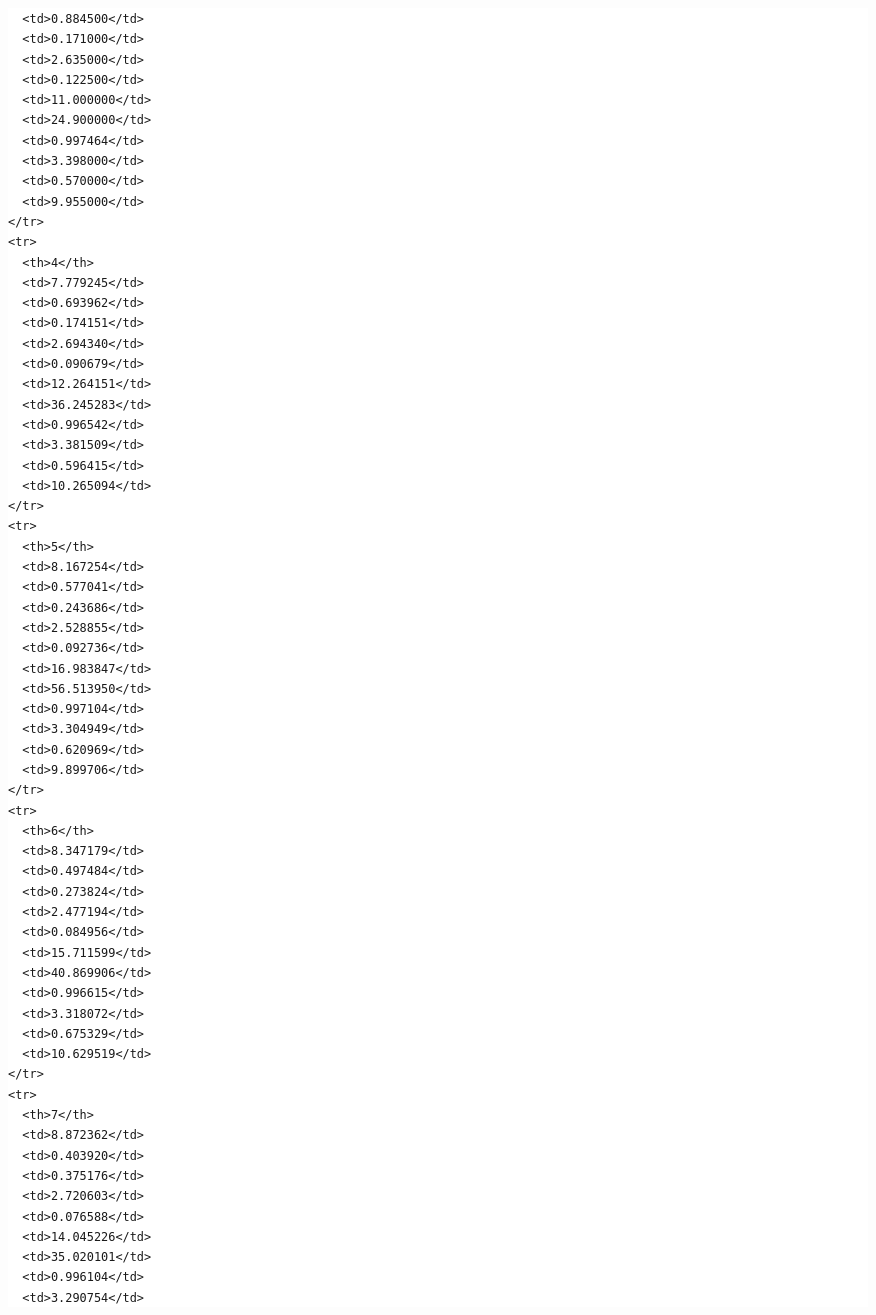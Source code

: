       <td>0.884500</td>
      <td>0.171000</td>
      <td>2.635000</td>
      <td>0.122500</td>
      <td>11.000000</td>
      <td>24.900000</td>
      <td>0.997464</td>
      <td>3.398000</td>
      <td>0.570000</td>
      <td>9.955000</td>
    </tr>
    <tr>
      <th>4</th>
      <td>7.779245</td>
      <td>0.693962</td>
      <td>0.174151</td>
      <td>2.694340</td>
      <td>0.090679</td>
      <td>12.264151</td>
      <td>36.245283</td>
      <td>0.996542</td>
      <td>3.381509</td>
      <td>0.596415</td>
      <td>10.265094</td>
    </tr>
    <tr>
      <th>5</th>
      <td>8.167254</td>
      <td>0.577041</td>
      <td>0.243686</td>
      <td>2.528855</td>
      <td>0.092736</td>
      <td>16.983847</td>
      <td>56.513950</td>
      <td>0.997104</td>
      <td>3.304949</td>
      <td>0.620969</td>
      <td>9.899706</td>
    </tr>
    <tr>
      <th>6</th>
      <td>8.347179</td>
      <td>0.497484</td>
      <td>0.273824</td>
      <td>2.477194</td>
      <td>0.084956</td>
      <td>15.711599</td>
      <td>40.869906</td>
      <td>0.996615</td>
      <td>3.318072</td>
      <td>0.675329</td>
      <td>10.629519</td>
    </tr>
    <tr>
      <th>7</th>
      <td>8.872362</td>
      <td>0.403920</td>
      <td>0.375176</td>
      <td>2.720603</td>
      <td>0.076588</td>
      <td>14.045226</td>
      <td>35.020101</td>
      <td>0.996104</td>
      <td>3.290754</td>